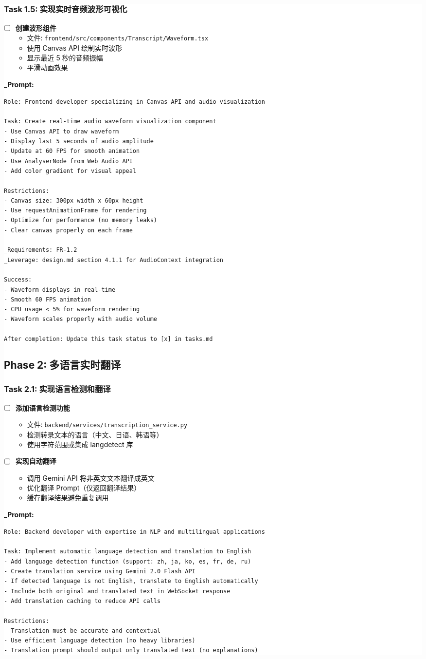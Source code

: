 ### Task 1.5: 实现实时音频波形可视化
- [ ] **创建波形组件**
  - 文件: `frontend/src/components/Transcript/Waveform.tsx`
  - 使用 Canvas API 绘制实时波形
  - 显示最近 5 秒的音频振幅
  - 平滑动画效果

**_Prompt:**
```
Role: Frontend developer specializing in Canvas API and audio visualization

Task: Create real-time audio waveform visualization component
- Use Canvas API to draw waveform
- Display last 5 seconds of audio amplitude
- Update at 60 FPS for smooth animation
- Use AnalyserNode from Web Audio API
- Add color gradient for visual appeal

Restrictions:
- Canvas size: 300px width x 60px height
- Use requestAnimationFrame for rendering
- Optimize for performance (no memory leaks)
- Clear canvas properly on each frame

_Requirements: FR-1.2
_Leverage: design.md section 4.1.1 for AudioContext integration

Success:
- Waveform displays in real-time
- Smooth 60 FPS animation
- CPU usage < 5% for waveform rendering
- Waveform scales properly with audio volume

After completion: Update this task status to [x] in tasks.md
```

## Phase 2: 多语言实时翻译

### Task 2.1: 实现语言检测和翻译
- [ ] **添加语言检测功能**
  - 文件: `backend/services/transcription_service.py`
  - 检测转录文本的语言（中文、日语、韩语等）
  - 使用字符范围或集成 langdetect 库

- [ ] **实现自动翻译**
  - 调用 Gemini API 将非英文文本翻译成英文
  - 优化翻译 Prompt（仅返回翻译结果）
  - 缓存翻译结果避免重复调用

**_Prompt:**
```
Role: Backend developer with expertise in NLP and multilingual applications

Task: Implement automatic language detection and translation to English
- Add language detection function (support: zh, ja, ko, es, fr, de, ru)
- Create translation service using Gemini 2.0 Flash API
- If detected language is not English, translate to English automatically
- Include both original and translated text in WebSocket response
- Add translation caching to reduce API calls

Restrictions:
- Translation must be accurate and contextual
- Use efficient language detection (no heavy libraries)
- Translation prompt should output only translated text (no explanations)
```